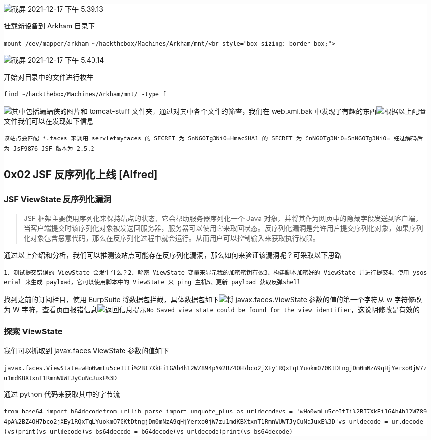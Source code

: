 ![](https://mmbiz.qpic.cn/mmbiz_png/iar31WKQlTTqQolGUk4Aic4MFYGfibH99aeLoLos0l7ibIvcy9Io4I4MDw9LMn5d79HQNXxmN9CfFB1xe6Ip70GibUg/640?wx_fmt=png)截屏 2021-12-17 下午 5.39.13

挂载新设备到 Arkham 目录下

```
mount /dev/mapper/arkham ~/hackthebox/Machines/Arkham/mnt/<br style="box-sizing: border-box;">
```

![](https://mmbiz.qpic.cn/mmbiz_png/iar31WKQlTTqQolGUk4Aic4MFYGfibH99aeicb9FUQiaeO5DZlFaMfNVB7SvWKfCvW6hR8z6ZRsdjQiaRKkXH4N6yKhQ/640?wx_fmt=png)截屏 2021-12-17 下午 5.40.14

开始对目录中的文件进行枚举

```
find ~/hackthebox/Machines/Arkham/mnt/ -type f
```

![](https://mmbiz.qpic.cn/mmbiz_png/iar31WKQlTTqQolGUk4Aic4MFYGfibH99aegEJGyavziadFF83FhlZa2F1kLNf5icRlWKPiaxqkSGCChXBia2snfnsU1Q/640?wx_fmt=png)其中包括蝙蝠侠的图片和 tomcat-stuff 文件夹，通过对其中各个文件的筛查，我们在 web.xml.bak 中发现了有趣的东西![](https://mmbiz.qpic.cn/mmbiz_png/iar31WKQlTTqQolGUk4Aic4MFYGfibH99aebUemkj7upn0QeJOJsKaaGicC3iaeHRbMd95WU7fAWXCBK2VakyWukaug/640?wx_fmt=png)根据以上配置文件我们可以在发现如下信息

```
该站点会匹配 *.faces 来调用 servletmyfaces 的 SECRET 为 SnNGOTg3Ni0=HmacSHA1 的 SECRET 为 SnNGOTg3Ni0=SnNGOTg3Ni0= 经过解码后为 JsF9876-JSF 版本为 2.5.2
```

0x02 JSF 反序列化上线 [Alfred]
------------------------

### JSF ViewState 反序列化漏洞

> JSF 框架主要使用序列化来保持站点的状态，它会帮助服务器序列化一个 Java 对象，并将其作为网页中的隐藏字段发送到客户端，当客户端提交时该序列化对象被发送回服务器，服务器可以使用它来取回状态。反序列化漏洞是允许用户提交序列化对象，如果序列化对象包含恶意代码，那么在反序列化过程中就会运行。从而用户可以控制输入来获取执行权限。

通过以上介绍和分析，我们可以推测该站点可能存在反序列化漏洞，那么如何来验证该漏洞呢？可采取以下思路

```
1、测试提交错误的 ViewState 会发生什么？2、解密 ViewState 变量来显示我的加密密钥有效3、构建脚本加密好的 ViewState 并进行提交4、使用 ysoserial 来生成 payload，它可以使用脚本中的 ViewState 来 ping 主机5、更新 payload 获取反弹shell
```

找到之前的订阅栏目，使用 BurpSuite 将数据包拦截，具体数据包如下![](https://mmbiz.qpic.cn/mmbiz_png/iar31WKQlTTqQolGUk4Aic4MFYGfibH99aeJToEUZtWfbfibaAYKbW5P9HCgasvHgggAGsjMkwoic2ekyIEpO1Fo9sw/640?wx_fmt=png)将 javax.faces.ViewState 参数的值的第一个字符从 w 字符修改为 W 字符，查看页面报错信息![](https://mmbiz.qpic.cn/mmbiz_png/iar31WKQlTTqQolGUk4Aic4MFYGfibH99aedBQqt2EYx4XxuEytb0iaGJXEWcfLH6UIOFckck2RYLf5ibW0DRtliaEtw/640?wx_fmt=png)返回信息提示`No Saved view state could be found for the view identifier`，这说明修改是有效的

### 探索 ViewState

我们可以抓取到 javax.faces.ViewState 参数的值如下

```
javax.faces.ViewState=wHo0wmLu5ceItIi%2BI7XkEi1GAb4h12WZ894pA%2BZ4OH7bco2jXEy1RQxTqLYuokmO70KtDtngjDm0mNzA9qHjYerxo0jW7zu1mdKBXtxnT1RmnWUWTJyCuNcJuxE%3D
```

通过 python 代码来获取其中的字节流

```
from base64 import b64decodefrom urllib.parse import unquote_plus as urldecodevs = 'wHo0wmLu5ceItIi%2BI7XkEi1GAb4h12WZ894pA%2BZ4OH7bco2jXEy1RQxTqLYuokmO70KtDtngjDm0mNzA9qHjYerxo0jW7zu1mdKBXtxnT1RmnWUWTJyCuNcJuxE%3D'vs_urldecode = urldecode(vs)print(vs_urldecode)vs_bs64decode = b64decode(vs_urldecode)print(vs_bs64decode)
```
